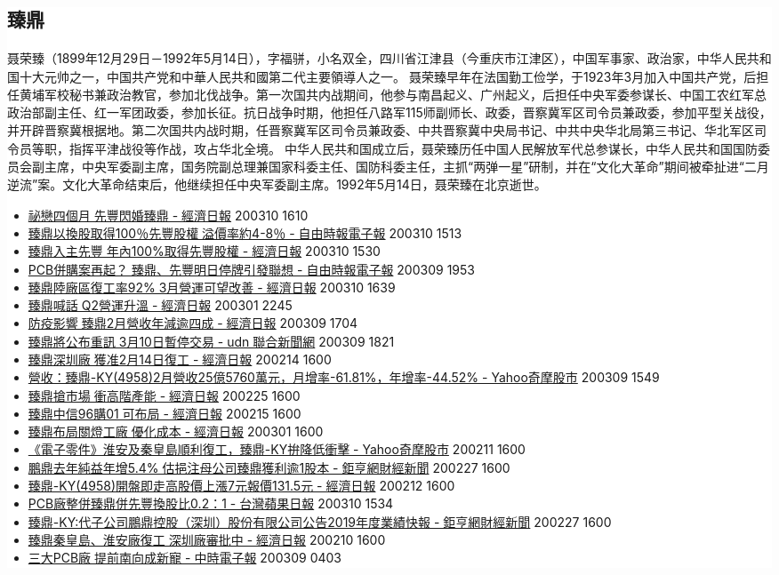 ## 臻鼎

聂荣臻（1899年12月29日－1992年5月14日），字福骈，小名双全，四川省江津县（今重庆市江津区），中国军事家、政治家，中华人民共和国十大元帅之一，中国共产党和中華人民共和國第二代主要領導人之一。
聂荣臻早年在法国勤工俭学，于1923年3月加入中国共产党，后担任黄埔军校秘书兼政治教官，参加北伐战争。第一次国共内战期间，他参与南昌起义、广州起义，后担任中央军委参谋长、中国工农红军总政治部副主任、红一军团政委，参加长征。抗日战争时期，他担任八路军115师副师长、政委，晋察冀军区司令员兼政委，参加平型关战役，并开辟晋察冀根据地。第二次国共内战时期，任晋察冀军区司令员兼政委、中共晋察冀中央局书记、中共中央华北局第三书记、华北军区司令员等职，指挥平津战役等作战，攻占华北全境。
中华人民共和国成立后，聂荣臻历任中国人民解放军代总参谋长，中华人民共和国国防委员会副主席，中央军委副主席，国务院副总理兼国家科委主任、国防科委主任，主抓“两弹一星”研制，并在“文化大革命”期间被牵扯进“二月逆流”案。文化大革命结束后，他继续担任中央军委副主席。1992年5月14日，聂荣臻在北京逝世。
- [祕戀四個月 先豐閃婚臻鼎 - 經濟日報](https://money.udn.com/money/story/12926/4403667 "祕戀四個月 先豐閃婚臻鼎 - 經濟日報") 200310 1610
- [臻鼎以換股取得100％先豐股權 溢價率約4-8％ - 自由時報電子報](https://ec.ltn.com.tw/article/breakingnews/3094951 "臻鼎以換股取得100％先豐股權 溢價率約4-8％ - 自由時報電子報") 200310 1513
- [臻鼎入主先豐 年內100%取得先豐股權 - 經濟日報](https://money.udn.com/money/story/5710/4403559 "臻鼎入主先豐 年內100%取得先豐股權 - 經濟日報") 200310 1530
- [PCB併購案再起？ 臻鼎、先豐明日停牌引發聯想 - 自由時報電子報](https://ec.ltn.com.tw/article/breakingnews/3094043 "PCB併購案再起？ 臻鼎、先豐明日停牌引發聯想 - 自由時報電子報") 200309 1953
- [臻鼎陸廠區復工率92% 3月營運可望改善 - 經濟日報](https://money.udn.com/money/story/5710/4403743 "臻鼎陸廠區復工率92% 3月營運可望改善 - 經濟日報") 200310 1639
- [臻鼎喊話 Q2營運升溫 - 經濟日報](https://money.udn.com/money/story/5710/4381599 "臻鼎喊話 Q2營運升溫 - 經濟日報") 200301 2245
- [防疫影響 臻鼎2月營收年減逾四成 - 經濟日報](https://money.udn.com/money/story/5612/4401010 "防疫影響 臻鼎2月營收年減逾四成 - 經濟日報") 200309 1704
- [臻鼎將公布重訊 3月10日暫停交易 - udn 聯合新聞網](https://udn.com/news/story/7253/4401186 "臻鼎將公布重訊 3月10日暫停交易 - udn 聯合新聞網") 200309 1821
- [臻鼎深圳廠 獲准2月14日復工 - 經濟日報](https://money.udn.com/money/story/5710/4343790 "臻鼎深圳廠 獲准2月14日復工 - 經濟日報") 200214 1600
- [營收：臻鼎-KY(4958)2月營收25億5760萬元，月增率-61.81%，年增率-44.52% - Yahoo奇摩股市](https://tw.stock.yahoo.com/news/%E7%87%9F%E6%94%B6-%E8%87%BB%E9%BC%8E-ky-4958-2%E6%9C%88%E7%87%9F%E6%94%B625%E5%84%845760%E8%90%AC%E5%85%83-074943515.html "營收：臻鼎-KY(4958)2月營收25億5760萬元，月增率-61.81%，年增率-44.52% - Yahoo奇摩股市") 200309 1549
- [臻鼎搶市場 衝高階產能 - 經濟日報](https://money.udn.com/money/story/5710/4370629 "臻鼎搶市場 衝高階產能 - 經濟日報") 200225 1600
- [臻鼎中信96購01 可布局 - 經濟日報](https://money.udn.com/money/story/5739/4347366 "臻鼎中信96購01 可布局 - 經濟日報") 200215 1600
- [臻鼎布局關燈工廠 優化成本 - 經濟日報](https://money.udn.com/money/story/5710/4381600 "臻鼎布局關燈工廠 優化成本 - 經濟日報") 200301 1600
- [《電子零件》淮安及秦皇島順利復工，臻鼎-KY拚降低衝擊 - Yahoo奇摩股市](https://tw.stock.yahoo.com/news/%E9%9B%BB%E5%AD%90%E9%9B%B6%E4%BB%B6-%E6%B7%AE%E5%AE%89%E5%8F%8A%E7%A7%A6%E7%9A%87%E5%B3%B6%E9%A0%86%E5%88%A9%E5%BE%A9%E5%B7%A5-%E8%87%BB%E9%BC%8E-ky%E6%8B%9A%E9%99%8D%E4%BD%8E%E8%A1%9D%E6%93%8A-025833625.html "《電子零件》淮安及秦皇島順利復工，臻鼎-KY拚降低衝擊 - Yahoo奇摩股市") 200211 1600
- [鵬鼎去年純益年增5.4% 估挹注母公司臻鼎獲利逾1股本 - 鉅亨網財經新聞](https://m.cnyes.com/news/id/4447023 "鵬鼎去年純益年增5.4% 估挹注母公司臻鼎獲利逾1股本 - 鉅亨網財經新聞") 200227 1600
- [臻鼎-KY(4958)開盤即走高股價上漲7元報價131.5元 - 經濟日報](https://money.udn.com/money/story/12509/4338320 "臻鼎-KY(4958)開盤即走高股價上漲7元報價131.5元 - 經濟日報") 200212 1600
- [PCB廠整併臻鼎併先豐換股比0.2：1 - 台灣蘋果日報](https://tw.appledaily.com/property/20200310/GGT4E6NR5JMSMCACMJECVJOYVU/ "PCB廠整併臻鼎併先豐換股比0.2：1 - 台灣蘋果日報") 200310 1534
- [臻鼎-KY:代子公司鵬鼎控股（深圳）股份有限公司公告2019年度業績快報 - 鉅亨網財經新聞](https://m.cnyes.com/news/id/4446899 "臻鼎-KY:代子公司鵬鼎控股（深圳）股份有限公司公告2019年度業績快報 - 鉅亨網財經新聞") 200227 1600
- [臻鼎秦皇島、淮安廠復工 深圳廠審批中 - 經濟日報](https://money.udn.com/money/story/5710/4334617 "臻鼎秦皇島、淮安廠復工 深圳廠審批中 - 經濟日報") 200210 1600
- [三大PCB廠 提前南向成新寵 - 中時電子報](https://www.chinatimes.com/newspapers/20200309000277-260204 "三大PCB廠 提前南向成新寵 - 中時電子報") 200309 0403

